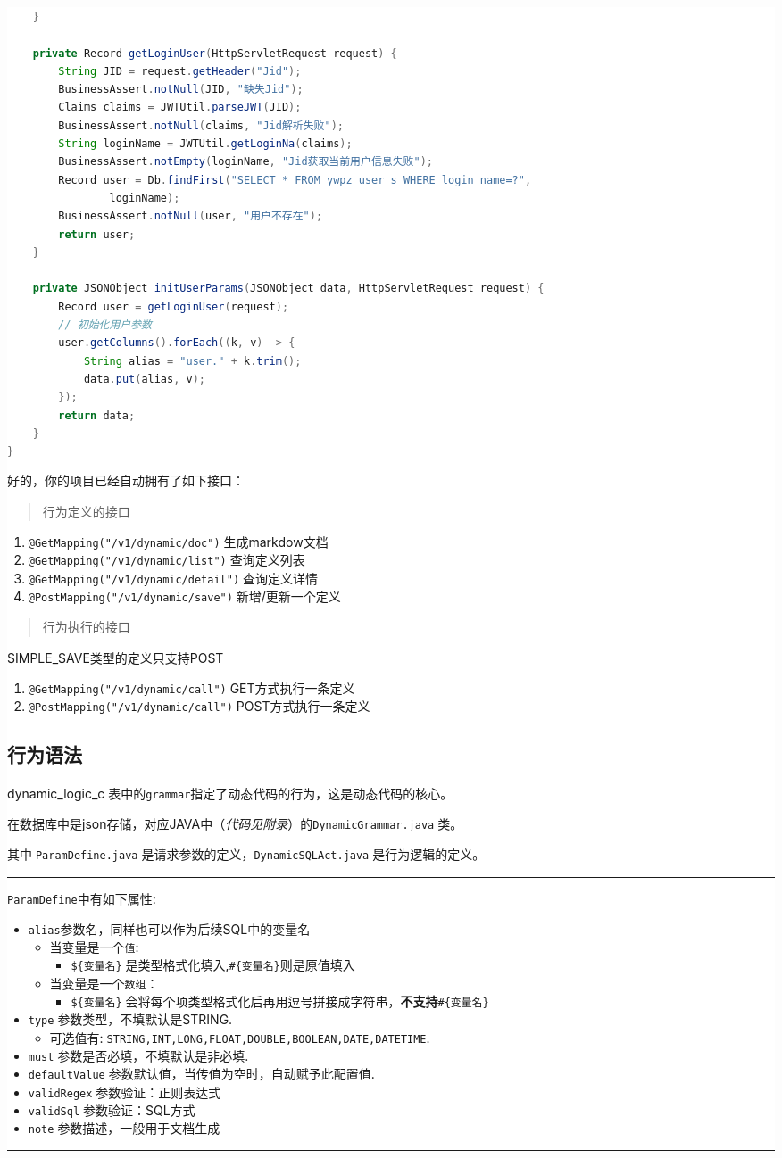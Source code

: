 ``` java
    }

    private Record getLoginUser(HttpServletRequest request) {
        String JID = request.getHeader("Jid");
        BusinessAssert.notNull(JID, "缺失Jid");
        Claims claims = JWTUtil.parseJWT(JID);
        BusinessAssert.notNull(claims, "Jid解析失败");
        String loginName = JWTUtil.getLoginNa(claims);
        BusinessAssert.notEmpty(loginName, "Jid获取当前用户信息失败");
        Record user = Db.findFirst("SELECT * FROM ywpz_user_s WHERE login_name=?",
                loginName);
        BusinessAssert.notNull(user, "用户不存在");
        return user;
    }

    private JSONObject initUserParams(JSONObject data, HttpServletRequest request) {
        Record user = getLoginUser(request);
        // 初始化用户参数
        user.getColumns().forEach((k, v) -> {
            String alias = "user." + k.trim();
            data.put(alias, v);
        });
        return data;
    }
}
```

好的，你的项目已经自动拥有了如下接口：

> 行为定义的接口

1. `@GetMapping("/v1/dynamic/doc")`  生成markdow文档
2. `@GetMapping("/v1/dynamic/list")` 查询定义列表
3. `@GetMapping("/v1/dynamic/detail")` 查询定义详情
4. `@PostMapping("/v1/dynamic/save")` 新增/更新一个定义

> 行为执行的接口

SIMPLE_SAVE类型的定义只支持POST
1. `@GetMapping("/v1/dynamic/call")`   GET方式执行一条定义
2. `@PostMapping("/v1/dynamic/call")`  POST方式执行一条定义


## 行为语法
dynamic_logic_c 表中的`grammar`指定了动态代码的行为，这是动态代码的核心。

在数据库中是json存储，对应JAVA中（*代码见附录*）的`DynamicGrammar.java` 类。

其中 `ParamDefine.java` 是请求参数的定义，`DynamicSQLAct.java` 是行为逻辑的定义。

---
`ParamDefine`中有如下属性:
+ `alias`参数名，同样也可以作为后续SQL中的变量名
    + 当变量是一个`值`:
        + `${变量名}` 是类型格式化填入,`#{变量名}`则是原值填入
    + 当变量是一个`数组`：
        + `${变量名}` 会将每个项类型格式化后再用逗号拼接成字符串，**不支持**`#{变量名}`
+ `type` 参数类型，不填默认是STRING. 
    + 可选值有: `STRING,INT,LONG,FLOAT,DOUBLE,BOOLEAN,DATE,DATETIME`.
+ `must` 参数是否必填，不填默认是非必填.
+ `defaultValue` 参数默认值，当传值为空时，自动赋予此配置值.
+ `validRegex` 参数验证：正则表达式
+ `validSql` 参数验证：SQL方式
+ `note` 参数描述，一般用于文档生成

---